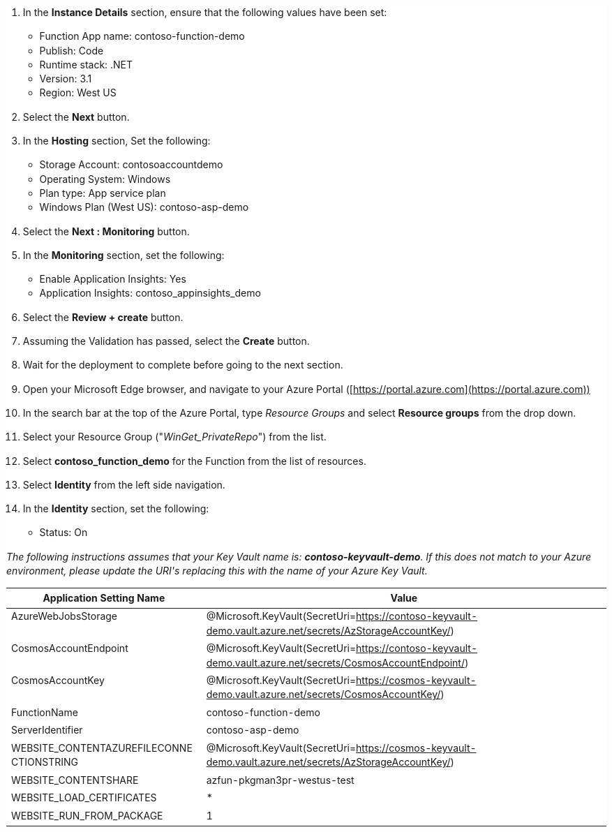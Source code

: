 1. In the **Instance Details** section, ensure that the following values have been set:
    - Function App name: contoso-function-demo
    - Publish: Code
    - Runtime stack: .NET
    - Version: 3.1
    - Region: West US
1. Select the **Next** button.
1. In the **Hosting** section, Set the following:
    - Storage Account: contosoaccountdemo
    - Operating System: Windows
    - Plan type: App service plan
    - Windows Plan (West US): contoso-asp-demo
1. Select the **Next : Monitoring** button.
1. In the **Monitoring** section, set the following:
    - Enable Application Insights: Yes
    - Application Insights: contoso_appinsights_demo
1. Select the **Review + create** button.
1. Assuming the Validation has passed, select the **Create** button.
1. Wait for the deployment to complete before going to the next section.

1. Open your Microsoft Edge browser, and navigate to your Azure Portal ([https://portal.azure.com](https://portal.azure.com))
1. In the search bar at the top of the Azure Portal, type *Resource Groups* and select **Resource groups** from the drop down.
1. Select your Resource Group ("*WinGet_PrivateRepo*") from the list.
1. Select **contoso_function_demo** for the Function from the list of resources.
1. Select **Identity** from the left side navigation.
1. In the **Identity** section, set the following:
    - Status: On
    

*The following instructions assumes that your Key Vault name is: ***contoso-keyvault-demo***. If this does not match to your Azure environment, please update the URI's replacing this with the name of your Azure Key Vault.*

| Application Setting Name                 | Value                                                                                                       |
|------------------------------------------|-------------------------------------------------------------------------------------------------------------|
| AzureWebJobsStorage                      | @Microsoft.KeyVault(SecretUri=https://contoso-keyvault-demo.vault.azure.net/secrets/AzStorageAccountKey/)   |
| CosmosAccountEndpoint                    | @Microsoft.KeyVault(SecretUri=https://contoso-keyvault-demo.vault.azure.net/secrets/CosmosAccountEndpoint/) |
| CosmosAccountKey                         | @Microsoft.KeyVault(SecretUri=https://cosmos-keyvault-demo.vault.azure.net/secrets/CosmosAccountKey/)       |
| FunctionName                             | contoso-function-demo                                                                                       |
| ServerIdentifier                         | contoso-asp-demo                                                                                            |
| WEBSITE_CONTENTAZUREFILECONNECTIONSTRING | @Microsoft.KeyVault(SecretUri=https://cosmos-keyvault-demo.vault.azure.net/secrets/AzStorageAccountKey/)    |
| WEBSITE_CONTENTSHARE                     | azfun-pkgman3pr-westus-test                                                                                 |
| WEBSITE_LOAD_CERTIFICATES                | *                                                                                                           |
| WEBSITE_RUN_FROM_PACKAGE                 | 1                                                                                                           |

